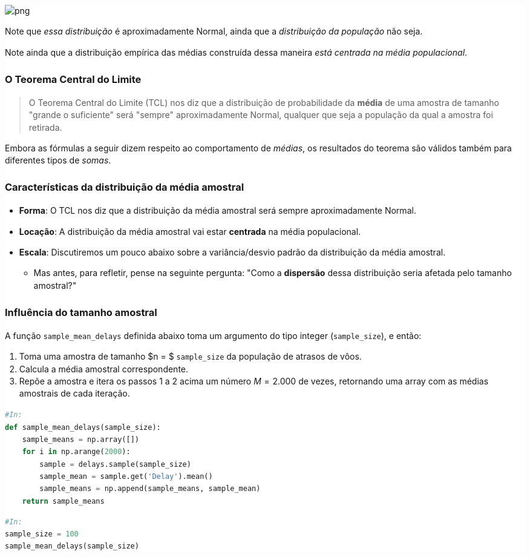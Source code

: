 
    
![png](18-TCL_files/18-TCL_19_0.png)
    


Note que _essa distribuição_ é aproximadamente Normal, ainda que a _distribuição da população_ não seja.

Note ainda que a distribuição empírica das médias construída dessa maneira _está centrada na média populacional_.

### O Teorema Central do Limite

> O Teorema Central do Limite (TCL) nos diz que a distribuição de probabilidade da **média** de uma amostra de tamanho "grande o suficiente" será "sempre" aproximadamente Normal, qualquer que seja a população da qual a amostra foi retirada.

Embora as fórmulas a seguir dizem respeito ao comportamento de _médias_, os resultados do teorema são válidos também para diferentes tipos de _somas_.

### Características da distribuição da média amostral

- **Forma**: O TCL nos diz que a distribuição da média amostral será sempre aproximadamente Normal.

- **Locação**: A distribuição da média amostral vai estar **centrada** na média populacional.

- **Escala**: Discutiremos um pouco abaixo sobre a variância/desvio padrão da distribuição da média amostral.
    - Mas antes, para refletir, pense na seguinte pergunta: "Como a **dispersão** dessa distribuição seria afetada pelo tamanho amostral?"

### Influência do tamanho amostral

A função `sample_mean_delays` definida abaixo toma um argumento do tipo integer (`sample_size`), e então:
1. Toma uma amostra de tamanho $n = $ `sample_size` da população de atrasos de vôos.
2. Calcula a média amostral correspondente.
3. Repõe a amostra e itera os passos 1 a 2 acima um número $M = 2.000$ de vezes, retornando uma array com as médias amostrais de cada iteração.


```python
#In: 
def sample_mean_delays(sample_size):
    sample_means = np.array([])
    for i in np.arange(2000):
        sample = delays.sample(sample_size)
        sample_mean = sample.get('Delay').mean()
        sample_means = np.append(sample_means, sample_mean)
    return sample_means
```


```python
#In: 
sample_size = 100
sample_mean_delays(sample_size)
```
